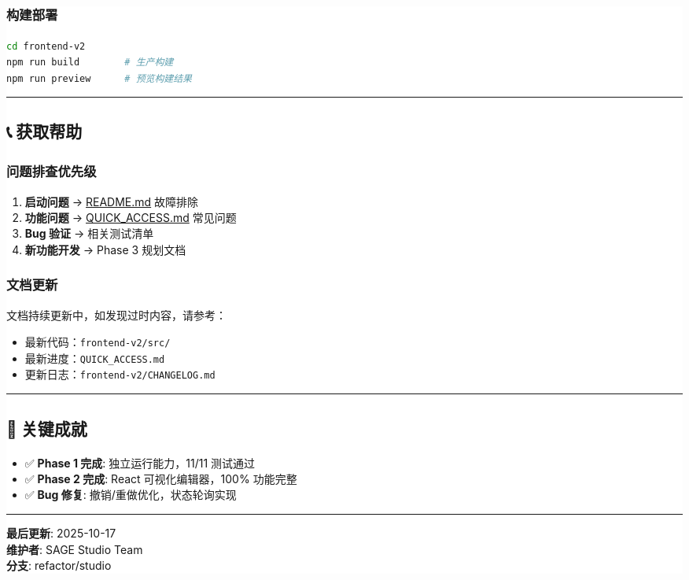 ### 构建部署
```bash
cd frontend-v2
npm run build        # 生产构建
npm run preview      # 预览构建结果
```

---

## 📞 获取帮助

### 问题排查优先级

1. **启动问题** → [README.md](./README.md) 故障排除
2. **功能问题** → [QUICK_ACCESS.md](./QUICK_ACCESS.md) 常见问题
3. **Bug 验证** → 相关测试清单
4. **新功能开发** → Phase 3 规划文档

### 文档更新

文档持续更新中，如发现过时内容，请参考：
- 最新代码：`frontend-v2/src/`
- 最新进度：`QUICK_ACCESS.md`
- 更新日志：`frontend-v2/CHANGELOG.md`

---

## 🎉 关键成就

- ✅ **Phase 1 完成**: 独立运行能力，11/11 测试通过
- ✅ **Phase 2 完成**: React 可视化编辑器，100% 功能完整
- ✅ **Bug 修复**: 撤销/重做优化，状态轮询实现

---

**最后更新**: 2025-10-17  
**维护者**: SAGE Studio Team  
**分支**: refactor/studio
